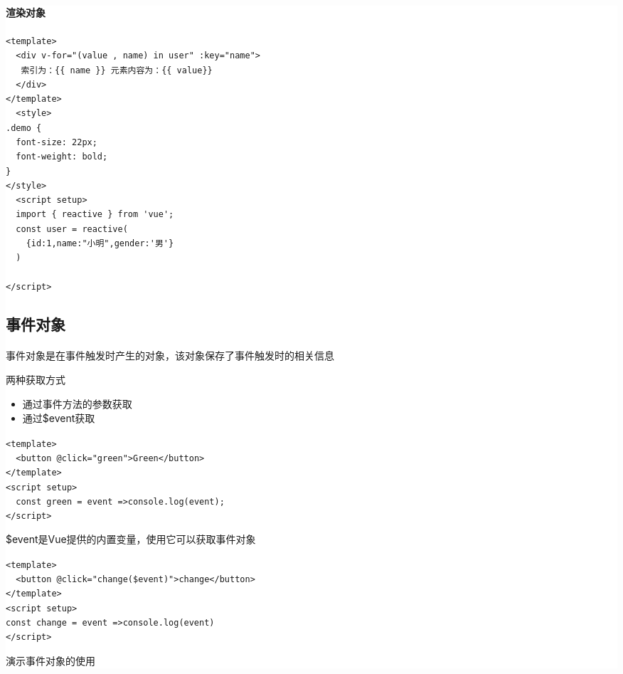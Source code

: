 #### 渲染对象

```vue
<template>
  <div v-for="(value , name) in user" :key="name">
   索引为：{{ name }} 元素内容为：{{ value}}
  </div>
</template>
  <style>
.demo {
  font-size: 22px;
  font-weight: bold;
}
</style>
  <script setup>
  import { reactive } from 'vue';
  const user = reactive(
    {id:1,name:"小明",gender:'男'}
  )

</script>
```



## 事件对象

事件对象是在事件触发时产生的对象，该对象保存了事件触发时的相关信息

两种获取方式

- 通过事件方法的参数获取 
- 通过$event获取

```vue
<template>
  <button @click="green">Green</button>
</template>
<script setup>
  const green = event =>console.log(event);
</script>
```

$event是Vue提供的内置变量，使用它可以获取事件对象

```vue
<template>
  <button @click="change($event)">change</button>
</template>
<script setup>
const change = event =>console.log(event)
</script>
```

演示事件对象的使用

